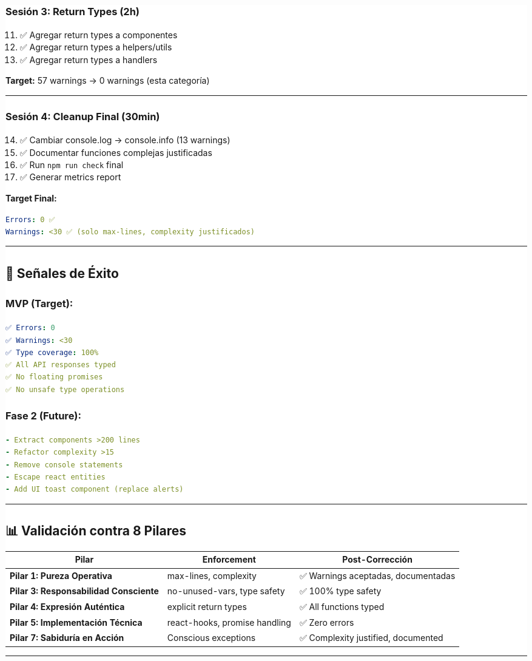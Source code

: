 ### **Sesión 3: Return Types (2h)**
11. ✅ Agregar return types a componentes
12. ✅ Agregar return types a helpers/utils
13. ✅ Agregar return types a handlers

**Target:** 57 warnings → 0 warnings (esta categoría)

---

### **Sesión 4: Cleanup Final (30min)**
14. ✅ Cambiar console.log → console.info (13 warnings)
15. ✅ Documentar funciones complejas justificadas
16. ✅ Run `npm run check` final
17. ✅ Generar metrics report

**Target Final:**
```yaml
Errors: 0 ✅
Warnings: <30 ✅ (solo max-lines, complexity justificados)
```

---

## 🎯 Señales de Éxito

### **MVP (Target):**
```yaml
✅ Errors: 0
✅ Warnings: <30
✅ Type coverage: 100%
✅ All API responses typed
✅ No floating promises
✅ No unsafe type operations
```

### **Fase 2 (Future):**
```yaml
- Extract components >200 lines
- Refactor complexity >15
- Remove console statements
- Escape react entities
- Add UI toast component (replace alerts)
```

---

## 📊 Validación contra 8 Pilares

| Pilar | Enforcement | Post-Corrección |
|-------|------------|-----------------|
| **Pilar 1: Pureza Operativa** | max-lines, complexity | ✅ Warnings aceptadas, documentadas |
| **Pilar 3: Responsabilidad Consciente** | no-unused-vars, type safety | ✅ 100% type safety |
| **Pilar 4: Expresión Auténtica** | explicit return types | ✅ All functions typed |
| **Pilar 5: Implementación Técnica** | react-hooks, promise handling | ✅ Zero errors |
| **Pilar 7: Sabiduría en Acción** | Conscious exceptions | ✅ Complexity justified, documented |

---
